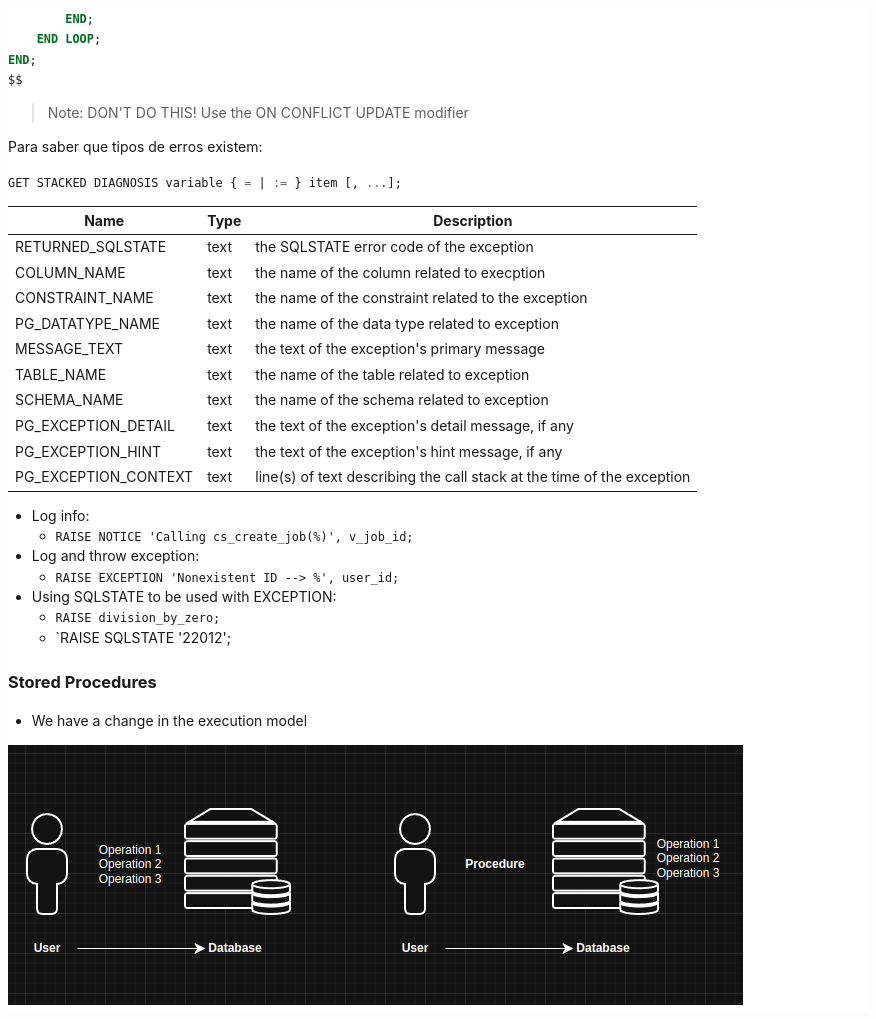 ```sql
		END;
	END LOOP;
END;
$$
```	

> Note: DON'T DO THIS! Use the ON CONFLICT UPDATE modifier

Para saber que tipos de erros existem:

```sql
GET STACKED DIAGNOSIS variable { = | := } item [, ...];
```

| Name | Type | Description |
| ---- | ---- | ----------- |
| RETURNED_SQLSTATE | text | the SQLSTATE error code of the exception |
| COLUMN_NAME | text | the name of the column related to execption |
| CONSTRAINT_NAME | text | the name of the constraint related to the exception |
| PG_DATATYPE_NAME | text | the name of the data type related to exception |
| MESSAGE_TEXT | text | the text of the exception's primary message |
| TABLE_NAME | text | the name of the table related to exception |
| SCHEMA_NAME | text | the name of the schema related to exception |
| PG_EXCEPTION_DETAIL | text | the text of the exception's detail message, if any |
| PG_EXCEPTION_HINT | text | the text of the exception's hint message, if any |
| PG_EXCEPTION_CONTEXT | text | line(s) of text describing the call stack at the time of the exception |

- Log info:
    * `RAISE NOTICE 'Calling cs_create_job(%)', v_job_id;`
- Log and throw exception:
    * `RAISE EXCEPTION 'Nonexistent ID --> %', user_id;`
- Using SQLSTATE to be used with EXCEPTION:
    * 	`RAISE division_by_zero;`
    *  `RAISE SQLSTATE '22012';
  
### Stored Procedures

- We have a change in the execution model

 ![Execution Model - Procedures](./img/22.png)
